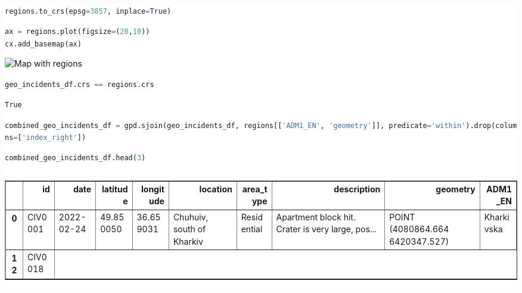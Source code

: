 


```python
regions.to_crs(epsg=3857, inplace=True)
```


```python
ax = regions.plot(figsize=(20,10))
cx.add_basemap(ax)
```


    
![Map with regions](/images/projects/output_40_0.png)
    



```python
geo_incidents_df.crs == regions.crs
```




    True




```python
combined_geo_incidents_df = gpd.sjoin(geo_incidents_df, regions[['ADM1_EN', 'geometry']], predicate='within').drop(columns=['index_right'])
```


```python
combined_geo_incidents_df.head(3)
```




<div style="overflow-x:auto;">
<table border="1" class="dataframe">
  <thead>
    <tr style="text-align: right;">
      <th></th>
      <th>id</th>
      <th>date</th>
      <th>latitude</th>
      <th>longitude</th>
      <th>location</th>
      <th>area_type</th>
      <th>description</th>
      <th>geometry</th>
      <th>ADM1_EN</th>
    </tr>
  </thead>
  <tbody>
    <tr>
      <th>0</th>
      <td>CIV0001</td>
      <td>2022-02-24</td>
      <td>49.850050</td>
      <td>36.659031</td>
      <td>Chuhuiv, south of Kharkiv</td>
      <td>Residential</td>
      <td>Apartment block hit. Crater is very large, pos...</td>
      <td>POINT (4080864.664 6420347.527)</td>
      <td>Kharkivska</td>
    </tr>
    <tr>
      <th>12</th>
      <td>CIV0018</td>